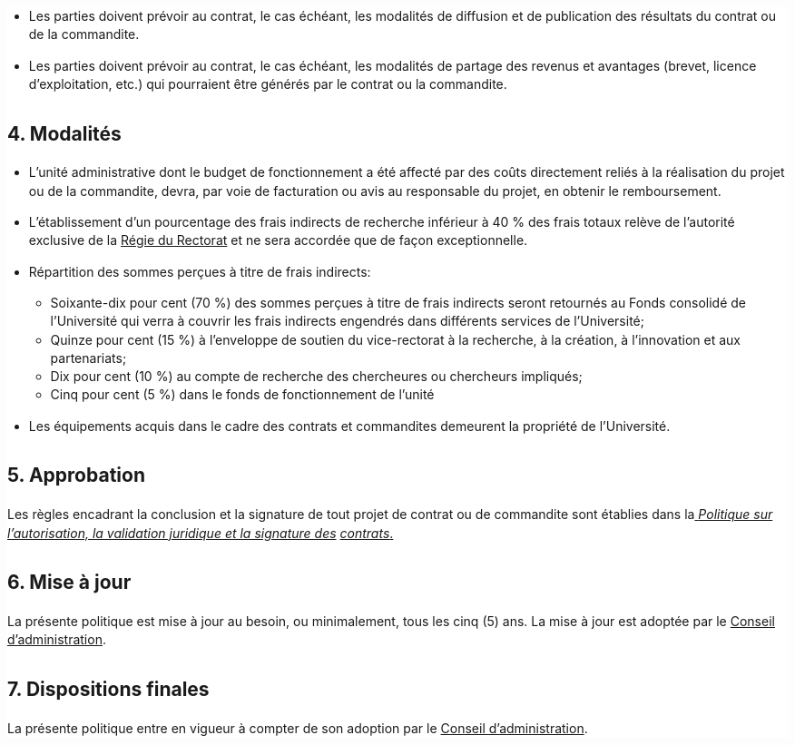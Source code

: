 
  * Les parties doivent prévoir au contrat, le cas échéant, les modalités de diffusion et de publication des résultats du contrat ou de la commandite.


  * Les parties doivent prévoir au contrat, le cas échéant, les modalités de partage des revenus et avantages (brevet, licence d’exploitation, etc.) qui pourraient être générés par le contrat ou la commandite.


## 4. Modalités
  * L’unité administrative dont le budget de fonctionnement a été affecté par des coûts directement reliés à la réalisation du projet ou de la commandite, devra, par voie de facturation ou avis au responsable du projet, en obtenir le remboursement.


  * L’établissement d’un pourcentage des frais indirects de recherche inférieur à 40 % des frais totaux relève de l’autorité exclusive de la [Régie du Rectorat](https://www.uqac.ca/mgestion/chapitre-3/reglement-relatif-a-la-recherche-et-a-la-creation/politique-relative-aux-contrats-et-commandites-de-recherche/<https:/www.uqac.ca/mgestion/lexique/comite-de-gouvernance/>) et ne sera accordée que de façon exceptionnelle.


  * Répartition des sommes perçues à titre de frais indirects: 
    * Soixante-dix pour cent (70 %) des sommes perçues à titre de frais indirects seront retournés au Fonds consolidé de l’Université qui verra à couvrir les frais indirects engendrés dans différents services de l’Université;
    * Quinze pour cent (15 %) à l’enveloppe de soutien du vice-rectorat à la recherche, à la création, à l’innovation et aux partenariats;
    * Dix pour cent (10 %) au compte de recherche des chercheures ou chercheurs impliqués;
    * Cinq pour cent (5 %) dans le fonds de fonctionnement de l’unité


  * Les équipements acquis dans le cadre des contrats et commandites demeurent la propriété de l’Université.


## 5. Approbation
Les règles encadrant la conclusion et la signature de tout projet de contrat ou de commandite sont établies dans la[ _Politique sur l’autorisation, la validation juridique et la signature des_](https://www.uqac.ca/mgestion/chapitre-3/reglement-relatif-a-la-recherche-et-a-la-creation/politique-relative-aux-contrats-et-commandites-de-recherche/<https:/www.uqac.ca/mgestion/chapitre-2/reglement-sur-lorganisation-institutionnelle-et-la-regie-interne/politique-sur-lautorisation-la-validation-juridique-et-la-signature-des-contrats/>) [_contrats_.](https://www.uqac.ca/mgestion/chapitre-3/reglement-relatif-a-la-recherche-et-a-la-creation/politique-relative-aux-contrats-et-commandites-de-recherche/<https:/www.uqac.ca/mgestion/chapitre-2/reglement-sur-lorganisation-institutionnelle-et-la-regie-interne/politique-sur-lautorisation-la-validation-juridique-et-la-signature-des-contrats/>)
## 6. Mise à jour
La présente politique est mise à jour au besoin, ou minimalement, tous les cinq (5) ans. La mise à jour est adoptée par le [Conseil d’administration](https://www.uqac.ca/mgestion/chapitre-3/reglement-relatif-a-la-recherche-et-a-la-creation/politique-relative-aux-contrats-et-commandites-de-recherche/<https:/www.uqac.ca/mgestion/lexique/conseil-dadministration/>).
## 7. Dispositions finales
La présente politique entre en vigueur à compter de son adoption par le [Conseil d’administration](https://www.uqac.ca/mgestion/chapitre-3/reglement-relatif-a-la-recherche-et-a-la-creation/politique-relative-aux-contrats-et-commandites-de-recherche/<https:/www.uqac.ca/mgestion/lexique/conseil-dadministration/>).
